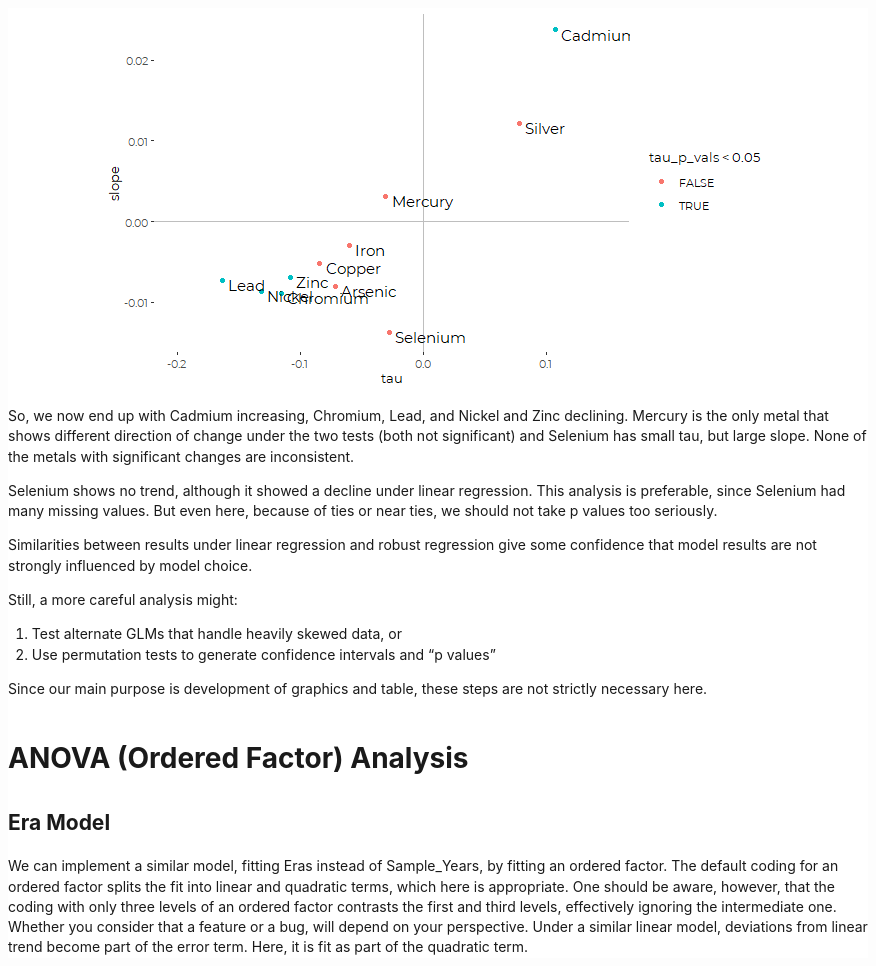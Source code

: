 <img src="Metals_Analysis_sum_files/figure-gfm/unnamed-chunk-18-1.png" style="display: block; margin: auto;" />

So, we now end up with Cadmium increasing, Chromium, Lead, and Nickel
and Zinc declining. Mercury is the only metal that shows different
direction of change under the two tests (both not significant) and
Selenium has small tau, but large slope. None of the metals with
significant changes are inconsistent.

Selenium shows no trend, although it showed a decline under linear
regression. This analysis is preferable, since Selenium had many missing
values. But even here, because of ties or near ties, we should not take
p values too seriously.

Similarities between results under linear regression and robust
regression give some confidence that model results are not strongly
influenced by model choice.

Still, a more careful analysis might:  
1. Test alternate GLMs that handle heavily skewed data, or  
2. Use permutation tests to generate confidence intervals and “p values”

Since our main purpose is development of graphics and table, these steps
are not strictly necessary here.

# ANOVA (Ordered Factor) Analysis

## Era Model

We can implement a similar model, fitting Eras instead of Sample\_Years,
by fitting an ordered factor. The default coding for an ordered factor
splits the fit into linear and quadratic terms, which here is
appropriate. One should be aware, however, that the coding with only
three levels of an ordered factor contrasts the first and third levels,
effectively ignoring the intermediate one. Whether you consider that a
feature or a bug, will depend on your perspective. Under a similar
linear model, deviations from linear trend become part of the error
term. Here, it is fit as part of the quadratic term.
